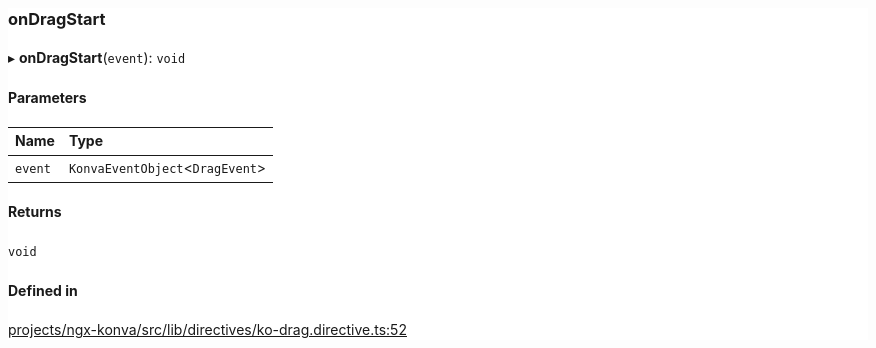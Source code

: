 ### onDragStart

▸ **onDragStart**(`event`): `void`

#### Parameters

| Name | Type |
| :------ | :------ |
| `event` | `KonvaEventObject`\<`DragEvent`\> |

#### Returns

`void`

#### Defined in

[projects/ngx-konva/src/lib/directives/ko-drag.directive.ts:52](https://github.com/ctinnovation/ngx-konva/blob/8f9d365/projects/ngx-konva/src/lib/directives/ko-drag.directive.ts#L52)
